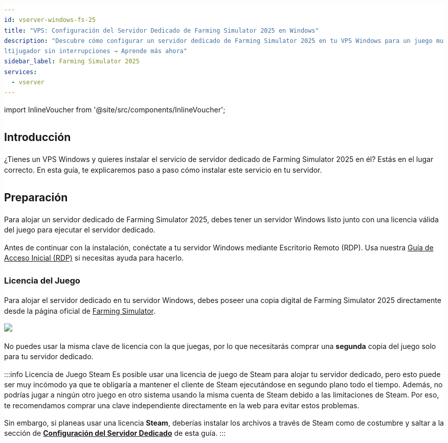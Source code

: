 ```yaml
---
id: vserver-windows-fs-25
title: "VPS: Configuración del Servidor Dedicado de Farming Simulator 2025 en Windows"
description: "Descubre cómo configurar un servidor dedicado de Farming Simulator 2025 en tu VPS Windows para un juego multijugador sin interrupciones → Aprende más ahora"
sidebar_label: Farming Simulator 2025
services:
  - vserver
---
```


import InlineVoucher from '@site/src/components/InlineVoucher';

## Introducción

¿Tienes un VPS Windows y quieres instalar el servicio de servidor dedicado de Farming Simulator 2025 en él? Estás en el lugar correcto. En esta guía, te explicaremos paso a paso cómo instalar este servicio en tu servidor.

<InlineVoucher />

## Preparación

Para alojar un servidor dedicado de Farming Simulator 2025, debes tener un servidor Windows listo junto con una licencia válida del juego para ejecutar el servidor dedicado.

Antes de continuar con la instalación, conéctate a tu servidor Windows mediante Escritorio Remoto (RDP). Usa nuestra [Guía de Acceso Inicial (RDP)](vserver-windows-userdp.md) si necesitas ayuda para hacerlo.

### Licencia del Juego

Para alojar el servidor dedicado en tu servidor Windows, debes poseer una copia digital de Farming Simulator 2025 directamente desde la página oficial de [Farming Simulator](https://www.farming-simulator.com/buy-now.php).

![](https://screensaver01.zap-hosting.com/index.php/s/F7j4opS3tXZKSHs/preview)

No puedes usar la misma clave de licencia con la que juegas, por lo que necesitarás comprar una **segunda** copia del juego solo para tu servidor dedicado.

:::info Licencia de Juego Steam
Es posible usar una licencia de juego de Steam para alojar tu servidor dedicado, pero esto puede ser muy incómodo ya que te obligaría a mantener el cliente de Steam ejecutándose en segundo plano todo el tiempo. Además, no podrías jugar a ningún otro juego en otro sistema usando la misma cuenta de Steam debido a las limitaciones de Steam. Por eso, te recomendamos comprar una clave independiente directamente en la web para evitar estos problemas.

Sin embargo, si planeas usar una licencia **Steam**, deberías instalar los archivos a través de Steam como de costumbre y saltar a la sección de [**Configuración del Servidor Dedicado**](#dedicated-server-setup) de esta guía.
:::
